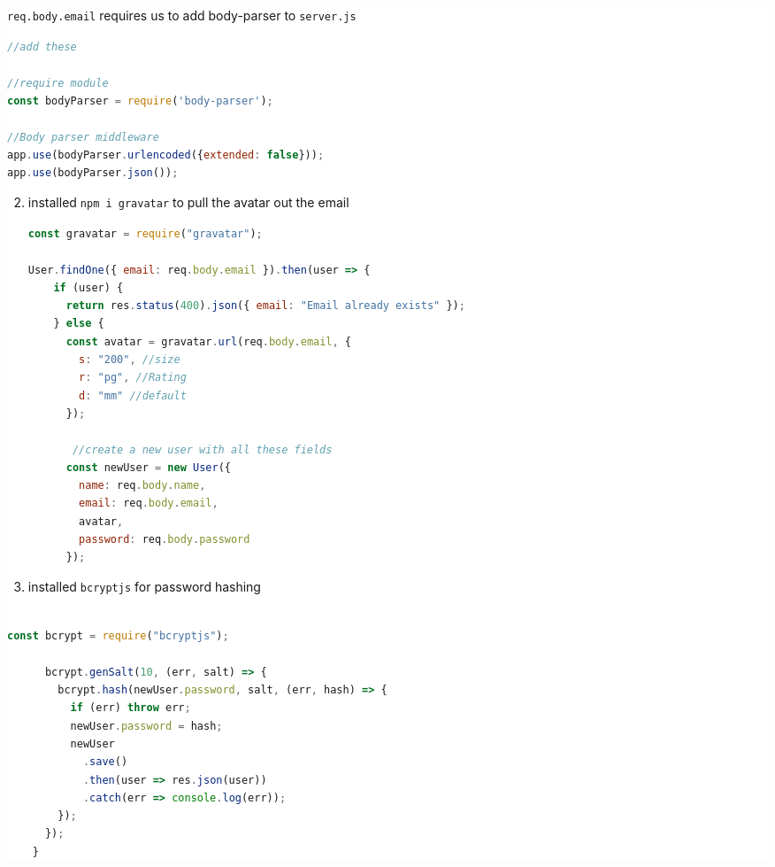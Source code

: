    `req.body.email` requires us to add body-parser to `server.js`

   ```javascript
   //add these
   
   //require module
   const bodyParser = require('body-parser');
   
   //Body parser middleware
   app.use(bodyParser.urlencoded({extended: false}));
   app.use(bodyParser.json());
   ```

2. installed `npm i gravatar` to pull the avatar out the email

   ```javascript
   const gravatar = require("gravatar");
   
   User.findOne({ email: req.body.email }).then(user => {
       if (user) {
         return res.status(400).json({ email: "Email already exists" });
       } else {
         const avatar = gravatar.url(req.body.email, {
           s: "200", //size
           r: "pg", //Rating
           d: "mm" //default
         });
   
          //create a new user with all these fields
         const newUser = new User({
           name: req.body.name,
           email: req.body.email,
           avatar,
           password: req.body.password
         });
   ```

3. installed `bcryptjs` for password hashing

```javascript
      
const bcrypt = require("bcryptjs");
      
      bcrypt.genSalt(10, (err, salt) => {
        bcrypt.hash(newUser.password, salt, (err, hash) => {
          if (err) throw err;
          newUser.password = hash;
          newUser
            .save()
            .then(user => res.json(user))
            .catch(err => console.log(err));
        });
      });
    }
```
